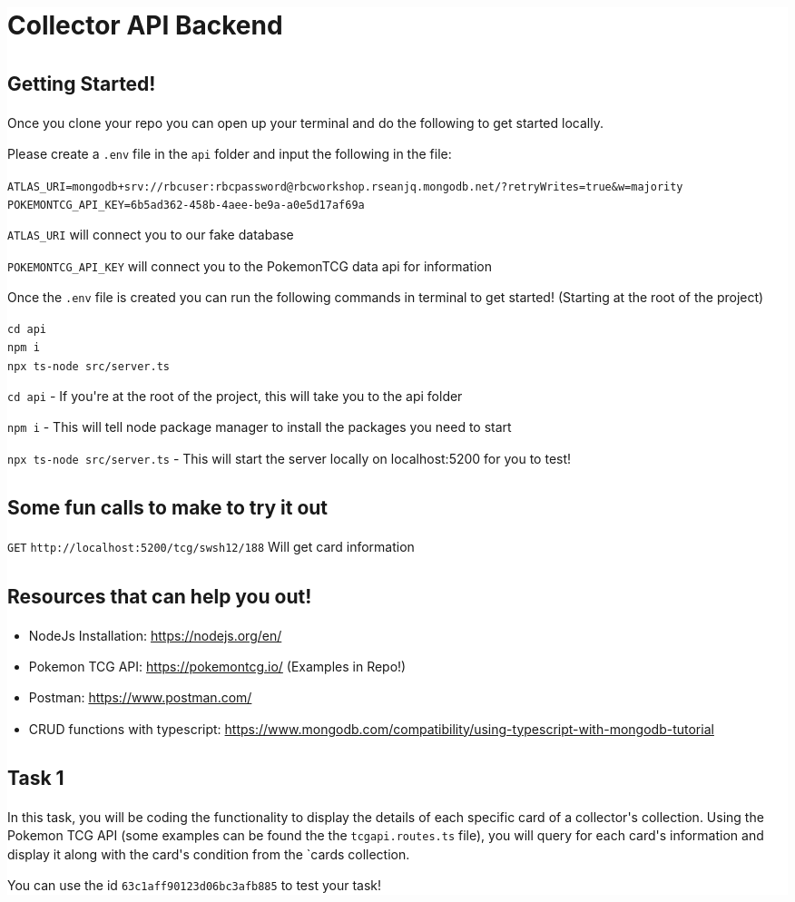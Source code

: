 # Collector API Backend

## Getting Started!
Once you clone your repo you can open up your terminal and do the following to get started locally.

Please create a `.env` file in the `api` folder and input the following in the file:

```
ATLAS_URI=mongodb+srv://rbcuser:rbcpassword@rbcworkshop.rseanjq.mongodb.net/?retryWrites=true&w=majority
POKEMONTCG_API_KEY=6b5ad362-458b-4aee-be9a-a0e5d17af69a
```

`ATLAS_URI` will connect you to our fake database

`POKEMONTCG_API_KEY` will connect you to the PokemonTCG data api for information

Once the `.env` file is created you can run the following commands in terminal to get started! (Starting at the root of the project)

```
cd api
npm i
npx ts-node src/server.ts
```

`cd api` - If you're at the root of the project, this will take you to the api folder

`npm i` - This will tell node package manager to install the packages you need to start

`npx ts-node src/server.ts` - This will start the server locally on localhost:5200 for you to test!

## Some fun calls to make to try it out

`GET` `http://localhost:5200/tcg/swsh12/188` Will get card information

## Resources that can help you out!

* NodeJs Installation: https://nodejs.org/en/

* Pokemon TCG API: https://pokemontcg.io/ (Examples in Repo!)

* Postman: https://www.postman.com/

* CRUD functions with typescript: https://www.mongodb.com/compatibility/using-typescript-with-mongodb-tutorial


## Task 1
In this task, you will be coding the functionality to display the details of each specific card of a collector's collection. Using the Pokemon TCG API (some examples can be found the the `tcgapi.routes.ts` file), you will query for each card's information and display it along with the card's condition from the `cards collection.

You can use the id `63c1aff90123d06bc3afb885` to test your task! 
